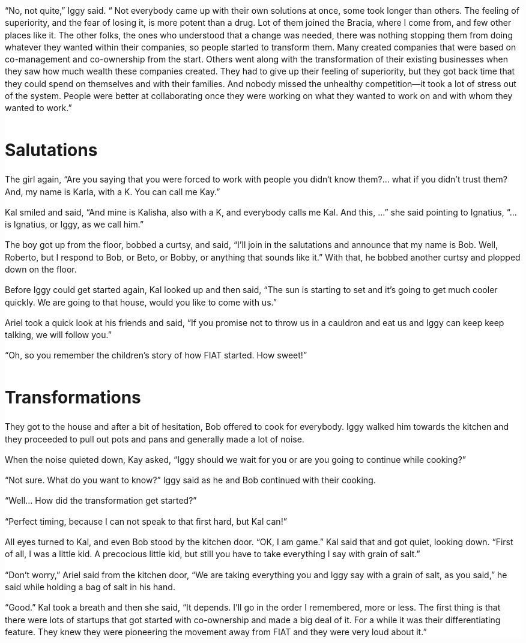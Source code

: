  <p>&ldquo;No, not quite,&rdquo; Iggy said. &ldquo; Not everybody came up with their own solutions at once, some took longer than others. The feeling of superiority, and the fear of losing it, is more potent than a drug. Lot of them joined the Bracia, where I come from, and few other places like it. The other folks, the ones who understood that a change was needed, there was nothing stopping them from doing whatever they wanted within their companies, so people started to transform them. Many created companies that were based on co-management and co-ownership from the start. Others went along with the transformation of their existing businesses when they saw how much wealth these companies created. They had to give up their feeling of superiority, but they got back time that they could spend on themselves and with their families. And nobody missed the unhealthy competition&mdash;it took a lot of stress out of the system. People were better at collaborating once they were working on what they wanted to work on and with whom they wanted to work.&rdquo;</p>

<h1>Salutations</h1>
 <p>The girl again, &ldquo;Are you saying that you were forced to work with people you didn&lsquo;t know them?&hellip; what if you didn&rsquo;t trust them? And, my name is Karla, with a K. You can call me Kay.&rdquo;</p>
 <p>Kal smiled and said, &ldquo;And mine is Kalisha, also with a K, and everybody calls me Kal. And this, &hellip;&rdquo; she said pointing to Ignatius, &ldquo;&hellip; is Ignatius, or Iggy, as we call him.&rdquo;</p>
 <p>The boy got up from the floor, bobbed a curtsy, and said, &ldquo;I&rsquo;ll join in the salutations and announce that my name is Bob. Well, Roberto, but I respond to Bob, or Beto, or Bobby, or anything that sounds like it.&rdquo; With that, he bobbed another curtsy and plopped down on the floor.</p>
 <p>Before Iggy could get started again, Kal looked up and then said, &ldquo;The sun is starting to set and it&rsquo;s going to get much cooler quickly. We are going to that house, would you like to come with us.&rdquo;</p>
 <p>Ariel took a quick look at his friends and said, &ldquo;If you promise not to throw us in a cauldron and eat us and Iggy can keep keep talking, we will follow you.&rdquo;</p>
 <p>&ldquo;Oh, so you remember the children&rsquo;s story of how <span class="_paradigm">FIAT</span> started. How sweet!&rdquo;</p>

<h1>Transformations</h1>
 <p>They got to the house and after a bit of hesitation, Bob offered to cook for everybody. Iggy walked him towards the kitchen and they proceeded to pull out pots and pans and generally made a lot of noise.</p>
 <p>When the noise quieted down, Kay asked, &ldquo;Iggy should we wait for you or are you going to continue while cooking?&rdquo;</p>
 <p>&ldquo;Not sure. What do you want to know?&rdquo; Iggy said as he and Bob continued with their cooking.</p>
 <p>&ldquo;Well&hellip; How did the transformation get started?&rdquo;</p>
 <p>&ldquo;Perfect timing, because I can not speak to that first hard, but Kal can!&rdquo;</p>
 <p>All eyes turned to Kal, and even Bob stood by the kitchen door. &ldquo;OK, I am game.&rdquo; Kal said that and got quiet, looking down. &ldquo;First of all, I was a little kid. A precocious little kid, but still you have to take everything I say with grain of salt.&rdquo;</p>
 <p>&ldquo;Don&rsquo;t worry,&rdquo; Ariel said from the kitchen door, &ldquo;We are taking everything you and Iggy say with a grain of salt, as you said,&rdquo; he said while holding a bag of salt in his hand.</p>
 <p>&ldquo;Good.&rdquo; Kal took a breath and then she said, &ldquo;It depends. I&rsquo;ll go in the order I remembered, more or less. The first thing is that there were lots of startups that got started with co-ownership and made a big deal of it. For a while it was their differentiating feature. They knew they were pioneering the movement away from <span class="_paradigm">FIAT</span> and they were very loud about it.&rdquo;</p>